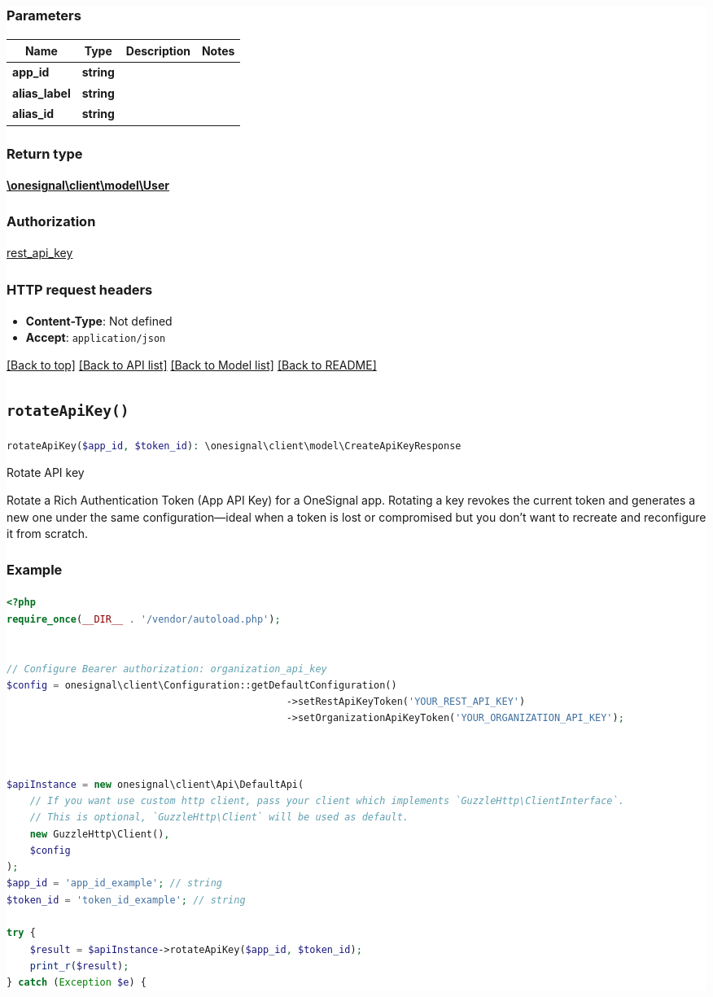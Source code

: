 ### Parameters

Name | Type | Description  | Notes
------------- | ------------- | ------------- | -------------
 **app_id** | **string**|  |
 **alias_label** | **string**|  |
 **alias_id** | **string**|  |

### Return type

[**\onesignal\client\model\User**](../Model/User.md)

### Authorization

[rest_api_key](../../README.md#rest_api_key)

### HTTP request headers

- **Content-Type**: Not defined
- **Accept**: `application/json`

[[Back to top]](#) [[Back to API list]](../../README.md#endpoints)
[[Back to Model list]](../../README.md#models)
[[Back to README]](../../README.md)

## `rotateApiKey()`

```php
rotateApiKey($app_id, $token_id): \onesignal\client\model\CreateApiKeyResponse
```

Rotate API key

Rotate a Rich Authentication Token (App API Key) for a OneSignal app. Rotating a key revokes the current token and generates a new one under the same configuration—ideal when a token is lost or compromised but you don’t want to recreate and reconfigure it from scratch.

### Example

```php
<?php
require_once(__DIR__ . '/vendor/autoload.php');


// Configure Bearer authorization: organization_api_key
$config = onesignal\client\Configuration::getDefaultConfiguration()
                                                ->setRestApiKeyToken('YOUR_REST_API_KEY')
                                                ->setOrganizationApiKeyToken('YOUR_ORGANIZATION_API_KEY');



$apiInstance = new onesignal\client\Api\DefaultApi(
    // If you want use custom http client, pass your client which implements `GuzzleHttp\ClientInterface`.
    // This is optional, `GuzzleHttp\Client` will be used as default.
    new GuzzleHttp\Client(),
    $config
);
$app_id = 'app_id_example'; // string
$token_id = 'token_id_example'; // string

try {
    $result = $apiInstance->rotateApiKey($app_id, $token_id);
    print_r($result);
} catch (Exception $e) {
```